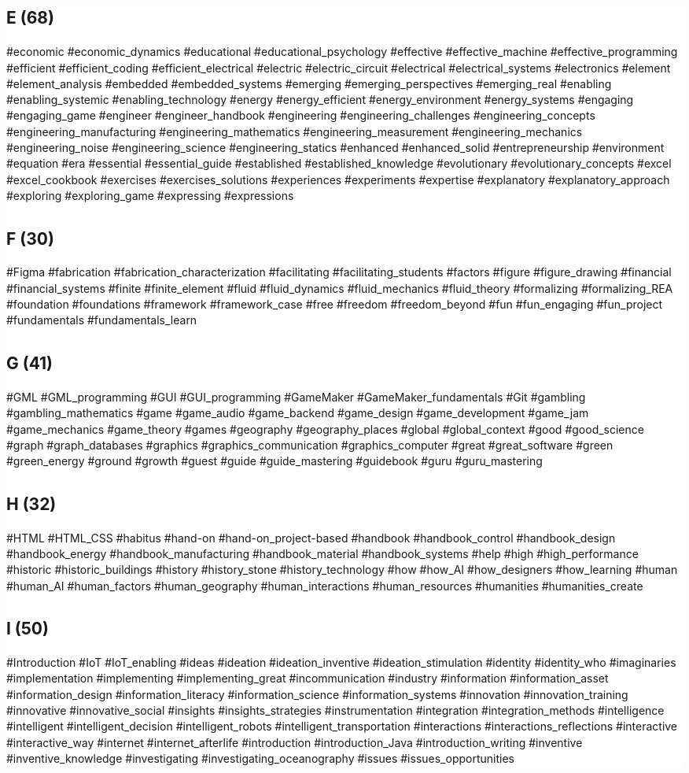 ## E (68)

 #economic #economic_dynamics #educational #educational_psychology #effective #effective_machine #effective_programming #efficient #efficient_coding #efficient_electrical #electric #electric_circuit #electrical #electrical_systems #electronics #element #element_analysis #embedded #embedded_systems #emerging #emerging_perspectives #emerging_real #enabling #enabling_systemic #enabling_technology #energy #energy_efficient #energy_environment #energy_systems #engaging #engaging_game #engineer #engineer_handbook #engineering #engineering_challenges #engineering_concepts #engineering_manufacturing #engineering_mathematics #engineering_measurement #engineering_mechanics #engineering_noise #engineering_science #engineering_statics #enhanced #enhanced_solid #entrepreneurship #environment #equation #era #essential #essential_guide #established #established_knowledge #evolutionary #evolutionary_concepts #excel #excel_cookbook #exercises #exercises_solutions #experiences #experiments #expertise #explanatory #explanatory_approach #exploring #exploring_game #expressing #expressions

## F (30)

 #Figma #fabrication #fabrication_characterization #facilitating #facilitating_students #factors #figure #figure_drawing #financial #financial_systems #finite #finite_element #fluid #fluid_dynamics #fluid_mechanics #fluid_theory #formalizing #formalizing_REA #foundation #foundations #framework #framework_case #free #freedom #freedom_beyond #fun #fun_engaging #fun_project #fundamentals #fundamentals_learn

## G (41)

 #GML #GML_programming #GUI #GUI_programming #GameMaker #GameMaker_fundamentals #Git #gambling #gambling_mathematics #game #game_audio #game_backend #game_design #game_development #game_jam #game_mechanics #game_theory #games #geography #geography_places #global #global_context #good #good_science #graph #graph_databases #graphics #graphics_communication #graphics_computer #great #great_software #green #green_energy #ground #growth #guest #guide #guide_mastering #guidebook #guru #guru_mastering

## H (32)

 #HTML #HTML_CSS #habitus #hand-on #hand-on_project-based #handbook #handbook_control #handbook_design #handbook_energy #handbook_manufacturing #handbook_material #handbook_systems #help #high #high_performance #historic #historic_buildings #history #history_stone #history_technology #how #how_AI #how_designers #how_learning #human #human_AI #human_factors #human_geography #human_interactions #human_resources #humanities #humanities_create

## I (50)

 #Introduction #IoT #IoT_enabling #ideas #ideation #ideation_inventive #ideation_stimulation #identity #identity_who #imaginaries #implementation #implementing #implementing_great #incommunication #industry #information #information_asset #information_design #information_literacy #information_science #information_systems #innovation #innovation_training #innovative #innovative_social #insights #insights_strategies #instrumentation #integration #integration_methods #intelligence #intelligent #intelligent_decision #intelligent_robots #intelligent_transportation #interactions #interactions_reflections #interactive #interactive_way #internet #internet_afterlife #introduction #introduction_Java #introduction_writing #inventive #inventive_knowledge #investigating #investigating_oceanography #issues #issues_opportunities
